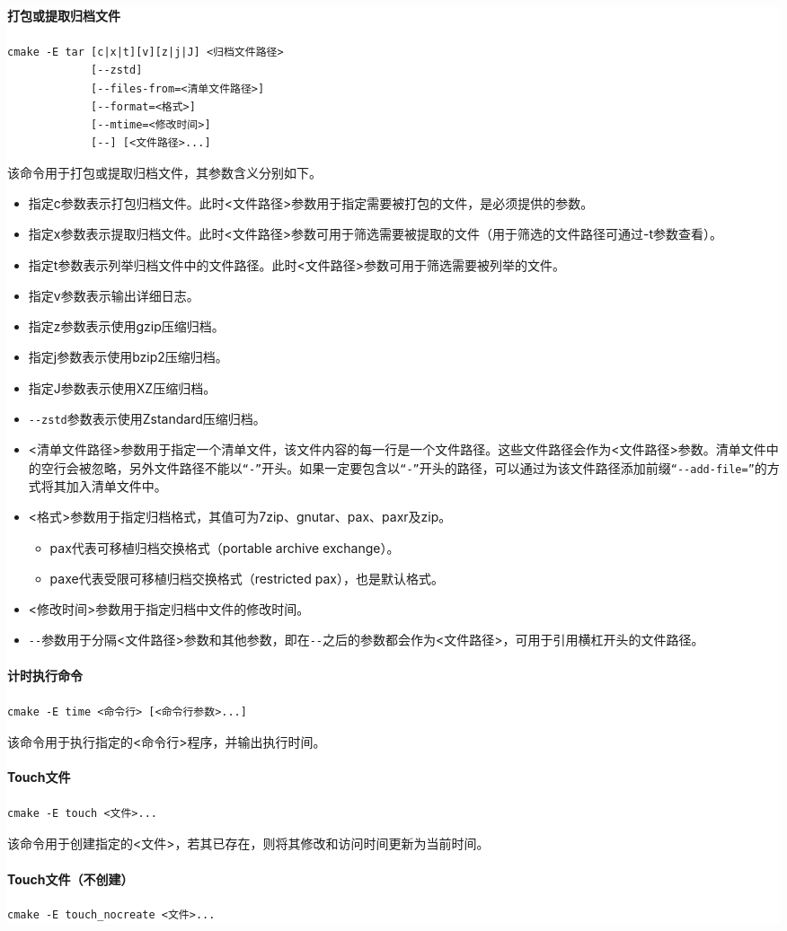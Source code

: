 #### 打包或提取归档文件

```
cmake -E tar [c|x|t][v][z|j|J] <归档文件路径> 
             [--zstd] 
             [--files-from=<清单文件路径>] 
             [--format=<格式>] 
             [--mtime=<修改时间>] 
             [--] [<文件路径>...]
```

该命令用于打包或提取归档文件，其参数含义分别如下。

- 指定c参数表示打包归档文件。此时<文件路径>参数用于指定需要被打包的文件，是必须提供的参数。

- 指定x参数表示提取归档文件。此时<文件路径>参数可用于筛选需要被提取的文件（用于筛选的文件路径可通过-t参数查看）。

- 指定t参数表示列举归档文件中的文件路径。此时<文件路径>参数可用于筛选需要被列举的文件。

- 指定v参数表示输出详细日志。

- 指定z参数表示使用gzip压缩归档。

- 指定j参数表示使用bzip2压缩归档。

- 指定J参数表示使用XZ压缩归档。

- `--zstd`参数表示使用Zstandard压缩归档。

- <清单文件路径>参数用于指定一个清单文件，该文件内容的每一行是一个文件路径。这些文件路径会作为<文件路径>参数。清单文件中的空行会被忽略，另外文件路径不能以`“-”`开头。如果一定要包含以`“-”`开头的路径，可以通过为该文件路径添加前缀`“--add-file=”`的方式将其加入清单文件中。

- <格式>参数用于指定归档格式，其值可为7zip、gnutar、pax、paxr及zip。

    - pax代表可移植归档交换格式（portable archive exchange）。

    - paxe代表受限可移植归档交换格式（restricted pax），也是默认格式。

- <修改时间>参数用于指定归档中文件的修改时间。

- `--`参数用于分隔<文件路径>参数和其他参数，即在`--`之后的参数都会作为<文件路径>，可用于引用横杠开头的文件路径。

#### 计时执行命令

```
cmake -E time <命令行> [<命令行参数>...]
```

该命令用于执行指定的<命令行>程序，并输出执行时间。

#### Touch文件

```
cmake -E touch <文件>...
```

该命令用于创建指定的<文件>，若其已存在，则将其修改和访问时间更新为当前时间。

#### Touch文件（不创建）

```
cmake -E touch_nocreate <文件>...
```
